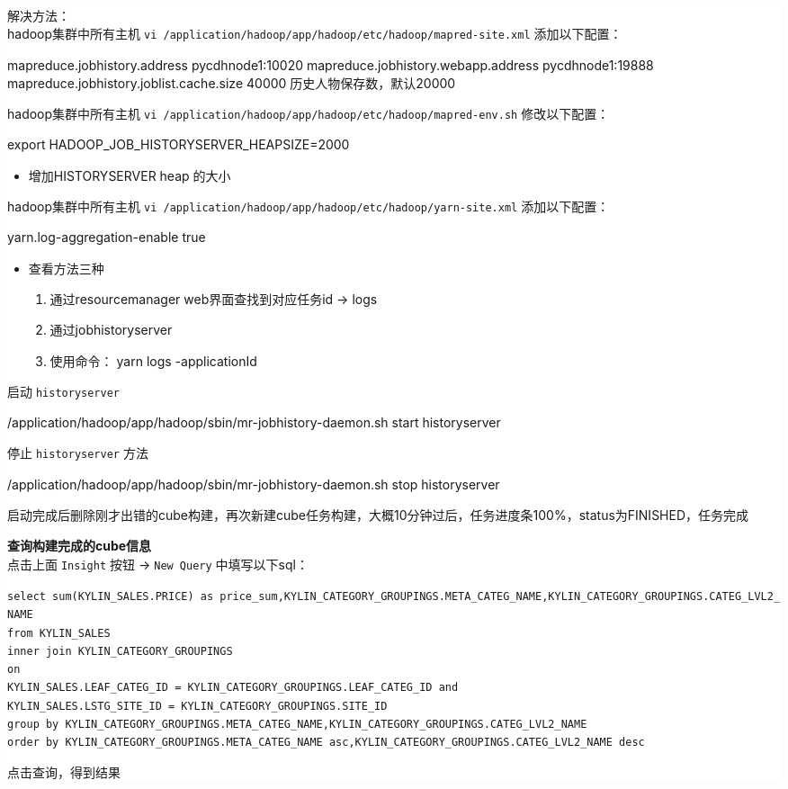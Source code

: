 解决方法：   
hadoop集群中所有主机 `vi /application/hadoop/app/hadoop/etc/hadoop/mapred-site.xml` 添加以下配置：

<property>   
<name>mapreduce.jobhistory.address</name>   
<value>pycdhnode1:10020</value>   
</property>   
   
<property>   
<name>mapreduce.jobhistory.webapp.address</name>   
<value>pycdhnode1:19888</value>   
</property>   
   

<property>   
<name>mapreduce.jobhistory.joblist.cache.size</name>   
<value>40000</value>   
<description>历史人物保存数，默认20000</description>   
</property>

hadoop集群中所有主机 `vi /application/hadoop/app/hadoop/etc/hadoop/mapred-env.sh` 修改以下配置：

export HADOOP_JOB_HISTORYSERVER_HEAPSIZE=2000

- 增加HISTORYSERVER heap 的大小

hadoop集群中所有主机 `vi /application/hadoop/app/hadoop/etc/hadoop/yarn-site.xml` 添加以下配置：

<property>   
<name>yarn.log-aggregation-enable</name>   
<value>true</value>   
   
</property>

- 查看方法三种 
  1. 通过resourcemanager web界面查找到对应任务id -> logs

  2. 通过jobhistoryserver

  3. 使用命令： yarn logs -applicationId

启动 `historyserver`

/application/hadoop/app/hadoop/sbin/mr-jobhistory-daemon.sh start historyserver

停止 `historyserver` 方法

/application/hadoop/app/hadoop/sbin/mr-jobhistory-daemon.sh stop historyserver

启动完成后删除刚才出错的cube构建，再次新建cube任务构建，大概10分钟过后，任务进度条100%，status为FINISHED，任务完成

**查询构建完成的cube信息**   
点击上面 `Insight` 按钮 -> `New Query` 中填写以下sql：
```
select sum(KYLIN_SALES.PRICE) as price_sum,KYLIN_CATEGORY_GROUPINGS.META_CATEG_NAME,KYLIN_CATEGORY_GROUPINGS.CATEG_LVL2_NAME   
from KYLIN_SALES   
inner join KYLIN_CATEGORY_GROUPINGS   
on   
KYLIN_SALES.LEAF_CATEG_ID = KYLIN_CATEGORY_GROUPINGS.LEAF_CATEG_ID and   
KYLIN_SALES.LSTG_SITE_ID = KYLIN_CATEGORY_GROUPINGS.SITE_ID   
group by KYLIN_CATEGORY_GROUPINGS.META_CATEG_NAME,KYLIN_CATEGORY_GROUPINGS.CATEG_LVL2_NAME   
order by KYLIN_CATEGORY_GROUPINGS.META_CATEG_NAME asc,KYLIN_CATEGORY_GROUPINGS.CATEG_LVL2_NAME desc
```
点击查询，得到结果
